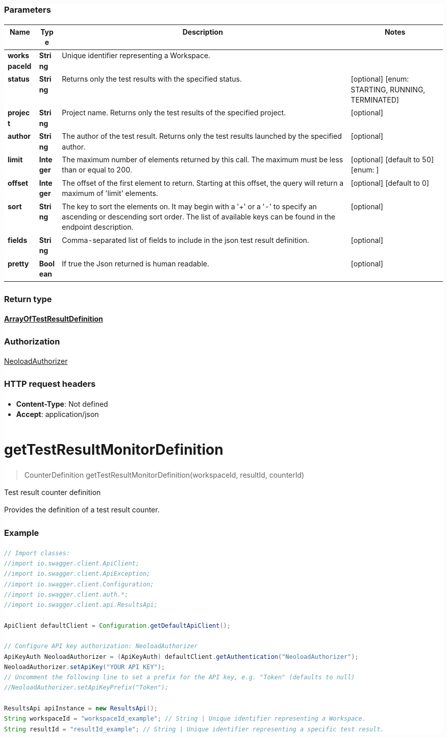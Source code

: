 ### Parameters

Name | Type | Description  | Notes
------------- | ------------- | ------------- | -------------
 **workspaceId** | **String**| Unique identifier representing a Workspace. |
 **status** | **String**| Returns only the test results with the specified status. | [optional] [enum: STARTING, RUNNING, TERMINATED]
 **project** | **String**| Project name. Returns only the test results of the specified project. | [optional]
 **author** | **String**| The author of the test result. Returns only the test results launched by the specified author. | [optional]
 **limit** | **Integer**| The maximum number of elements returned by this call. The maximum must be less than or equal to 200. | [optional] [default to 50] [enum: ]
 **offset** | **Integer**| The offset of the first element to return. Starting at this offset, the query will return a maximum of &#x27;limit&#x27; elements. | [optional] [default to 0]
 **sort** | **String**| The key to sort the elements on. It may begin with a &#x27;+&#x27; or a &#x27;-&#x27; to specify an ascending or descending sort order. The list of available keys can be found in the endpoint description. | [optional]
 **fields** | **String**| Comma-separated list of fields to include in the json test result definition. | [optional]
 **pretty** | **Boolean**| If true the Json returned is human readable. | [optional]

### Return type

[**ArrayOfTestResultDefinition**](ArrayOfTestResultDefinition.md)

### Authorization

[NeoloadAuthorizer](../README.md#NeoloadAuthorizer)

### HTTP request headers

 - **Content-Type**: Not defined
 - **Accept**: application/json

<a name="getTestResultMonitorDefinition"></a>
# **getTestResultMonitorDefinition**
> CounterDefinition getTestResultMonitorDefinition(workspaceId, resultId, counterId)

Test result counter definition

Provides the definition of a test result counter.

### Example
```java
// Import classes:
//import io.swagger.client.ApiClient;
//import io.swagger.client.ApiException;
//import io.swagger.client.Configuration;
//import io.swagger.client.auth.*;
//import io.swagger.client.api.ResultsApi;

ApiClient defaultClient = Configuration.getDefaultApiClient();

// Configure API key authorization: NeoloadAuthorizer
ApiKeyAuth NeoloadAuthorizer = (ApiKeyAuth) defaultClient.getAuthentication("NeoloadAuthorizer");
NeoloadAuthorizer.setApiKey("YOUR API KEY");
// Uncomment the following line to set a prefix for the API key, e.g. "Token" (defaults to null)
//NeoloadAuthorizer.setApiKeyPrefix("Token");

ResultsApi apiInstance = new ResultsApi();
String workspaceId = "workspaceId_example"; // String | Unique identifier representing a Workspace.
String resultId = "resultId_example"; // String | Unique identifier representing a specific test result.
```